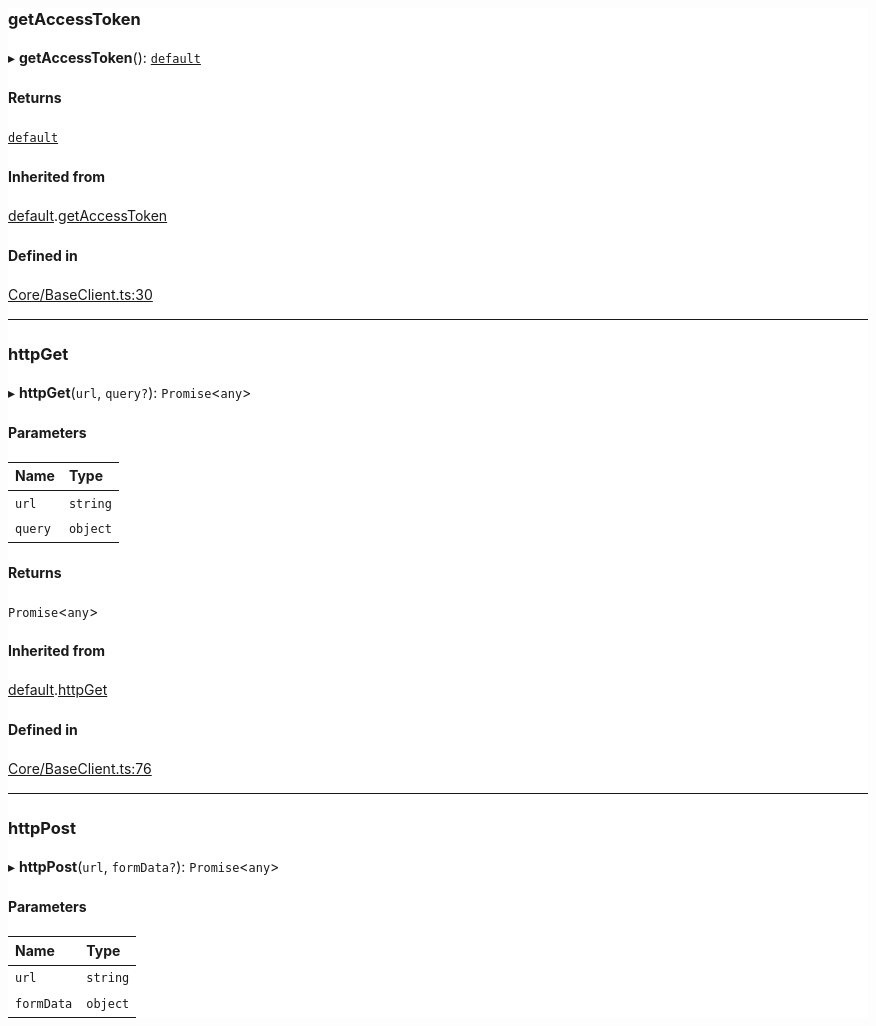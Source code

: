 ### getAccessToken

▸ **getAccessToken**(): [`default`](Core_BaseAccessToken.default.md)

#### Returns

[`default`](Core_BaseAccessToken.default.md)

#### Inherited from

[default](Core_BaseClient.default.md).[getAccessToken](Core_BaseClient.default.md#getaccesstoken)

#### Defined in

[Core/BaseClient.ts:30](https://github.com/hpyer/node-easywechat/blob/e4961d7/src/Core/BaseClient.ts#L30)

___

### httpGet

▸ **httpGet**(`url`, `query?`): `Promise`<`any`\>

#### Parameters

| Name | Type |
| :------ | :------ |
| `url` | `string` |
| `query` | `object` |

#### Returns

`Promise`<`any`\>

#### Inherited from

[default](Core_BaseClient.default.md).[httpGet](Core_BaseClient.default.md#httpget)

#### Defined in

[Core/BaseClient.ts:76](https://github.com/hpyer/node-easywechat/blob/e4961d7/src/Core/BaseClient.ts#L76)

___

### httpPost

▸ **httpPost**(`url`, `formData?`): `Promise`<`any`\>

#### Parameters

| Name | Type |
| :------ | :------ |
| `url` | `string` |
| `formData` | `object` |

